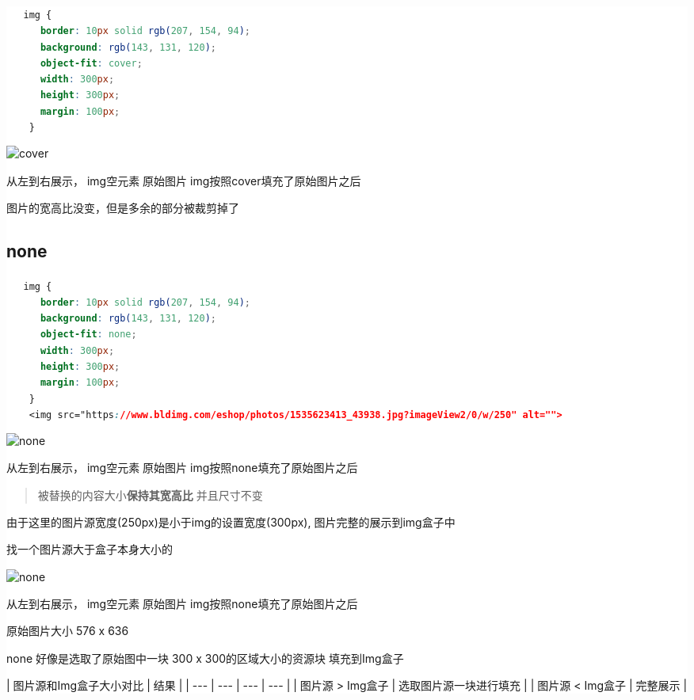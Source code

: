 ```css
   img {
      border: 10px solid rgb(207, 154, 94);
      background: rgb(143, 131, 120);
      object-fit: cover;
      width: 300px;
      height: 300px;
      margin: 100px;
    }
```

![cover](https://user-gold-cdn.xitu.io/2018/9/7/165b1efc99dadc5d?w=880&h=415&f=png&s=625234)

从左到右展示， img空元素  原始图片 img按照cover填充了原始图片之后 

图片的宽高比没变，但是多余的部分被裁剪掉了

## none


```css
   img {
      border: 10px solid rgb(207, 154, 94);
      background: rgb(143, 131, 120);
      object-fit: none;
      width: 300px;
      height: 300px;
      margin: 100px;
    }
    <img src="https://www.bldimg.com/eshop/photos/1535623413_43938.jpg?imageView2/0/w/250" alt="">
```

![none](https://user-gold-cdn.xitu.io/2018/9/7/165b1f220321414c?w=904&h=408&f=png&s=587489)

从左到右展示， img空元素  原始图片 img按照none填充了原始图片之后 

> 被替换的内容大小**保持其宽高比** 并且尺寸不变

由于这里的图片源宽度(250px)是小于img的设置宽度(300px), 图片完整的展示到img盒子中

找一个图片源大于盒子本身大小的

![none](https://user-gold-cdn.xitu.io/2018/9/7/165b1fa00f269c13?w=926&h=490&f=png&s=871326)

从左到右展示， img空元素  原始图片 img按照none填充了原始图片之后 

原始图片大小 576 x 636

none 好像是选取了原始图中一块 300 x 300的区域大小的资源块 填充到Img盒子

| 图片源和Img盒子大小对比 | 结果 |
| --- | --- | --- | --- |
| 图片源 >  Img盒子 | 选取图片源一块进行填充  |
| 图片源 <  Img盒子 | 完整展示 |
